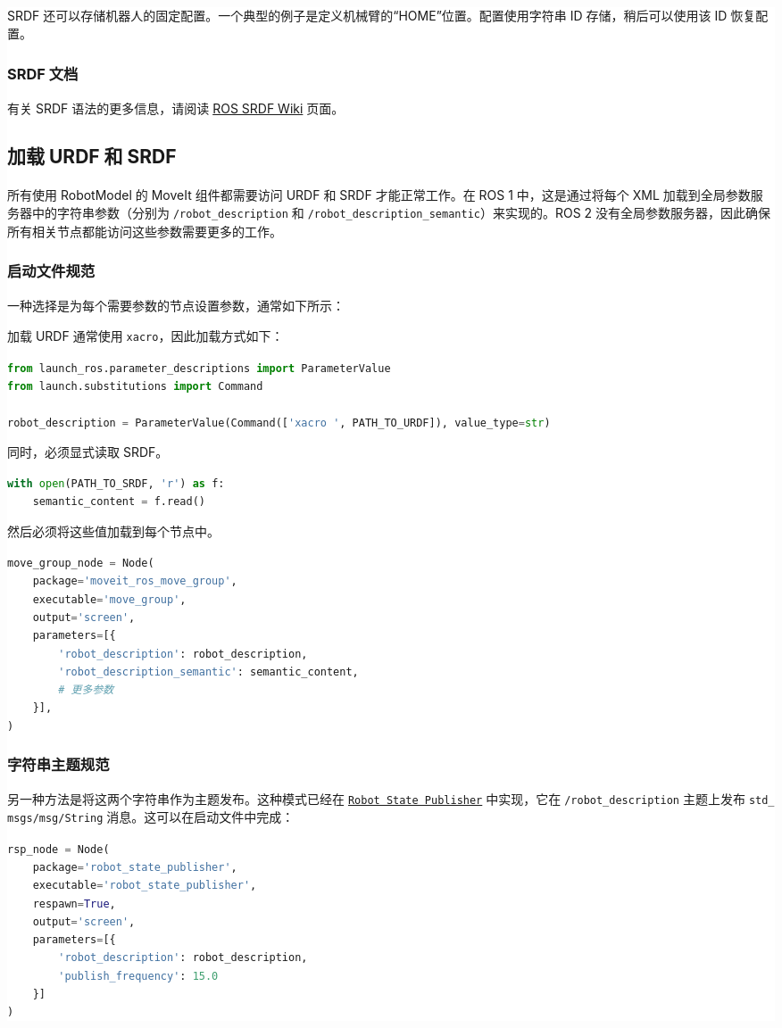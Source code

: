SRDF 还可以存储机器人的固定配置。一个典型的例子是定义机械臂的“HOME”位置。配置使用字符串 ID 存储，稍后可以使用该 ID 恢复配置。

### SRDF 文档

有关 SRDF 语法的更多信息，请阅读 [ROS SRDF Wiki](http://www.ros.org/wiki/srdf) 页面。

## 加载 URDF 和 SRDF

所有使用 RobotModel 的 MoveIt 组件都需要访问 URDF 和 SRDF 才能正常工作。在 ROS 1 中，这是通过将每个 XML 加载到全局参数服务器中的字符串参数（分别为 `/robot_description` 和 `/robot_description_semantic`）来实现的。ROS 2 没有全局参数服务器，因此确保所有相关节点都能访问这些参数需要更多的工作。

### 启动文件规范

一种选择是为每个需要参数的节点设置参数，通常如下所示：

加载 URDF 通常使用 `xacro`，因此加载方式如下：

```python
from launch_ros.parameter_descriptions import ParameterValue
from launch.substitutions import Command

robot_description = ParameterValue(Command(['xacro ', PATH_TO_URDF]), value_type=str)
```

同时，必须显式读取 SRDF。

```python
with open(PATH_TO_SRDF, 'r') as f:
    semantic_content = f.read()
```

然后必须将这些值加载到每个节点中。

```python
move_group_node = Node(
    package='moveit_ros_move_group',
    executable='move_group',
    output='screen',
    parameters=[{
        'robot_description': robot_description,
        'robot_description_semantic': semantic_content,
        # 更多参数
    }],
)
```

### 字符串主题规范

另一种方法是将这两个字符串作为主题发布。这种模式已经在 [`Robot State Publisher`](https://github.com/ros/robot_state_publisher/blob/37aff2034b58794b78f1682c8fab4d609f5d2e29/src/robot_state_publisher.cpp#L136) 中实现，它在 `/robot_description` 主题上发布 `std_msgs/msg/String` 消息。这可以在启动文件中完成：

```python
rsp_node = Node(
    package='robot_state_publisher',
    executable='robot_state_publisher',
    respawn=True,
    output='screen',
    parameters=[{
        'robot_description': robot_description,
        'publish_frequency': 15.0
    }]
)
```
